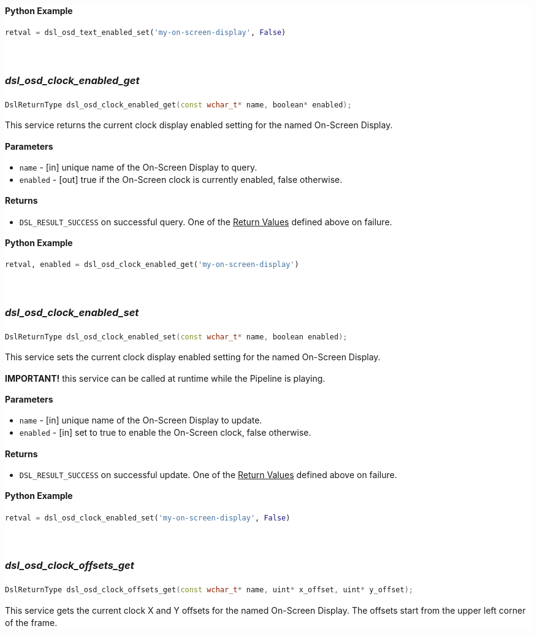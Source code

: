 **Python Example**
```Python
retval = dsl_osd_text_enabled_set('my-on-screen-display', False)
```

<br>

### *dsl_osd_clock_enabled_get*
```c++
DslReturnType dsl_osd_clock_enabled_get(const wchar_t* name, boolean* enabled);
```
This service returns the current clock display enabled setting for the named On-Screen Display.

**Parameters**
* `name` - [in] unique name of the On-Screen Display to query.
* `enabled` - [out] true if the On-Screen clock is currently enabled, false otherwise.

**Returns**
* `DSL_RESULT_SUCCESS` on successful query. One of the [Return Values](#return-values) defined above on failure.

**Python Example**
```Python
retval, enabled = dsl_osd_clock_enabled_get('my-on-screen-display')
```

<br>

### *dsl_osd_clock_enabled_set*
```c++
DslReturnType dsl_osd_clock_enabled_set(const wchar_t* name, boolean enabled);
```
This service sets the current clock display enabled setting for the named On-Screen Display.

**IMPORTANT!** this service can be called at runtime while the Pipeline is playing.

**Parameters**
* `name` - [in] unique name of the On-Screen Display to update.
* `enabled` - [in] set to true to enable the On-Screen clock, false otherwise.

**Returns**
* `DSL_RESULT_SUCCESS` on successful update. One of the [Return Values](#return-values) defined above on failure.

**Python Example**
```Python
retval = dsl_osd_clock_enabled_set('my-on-screen-display', False)
```

<br>

### *dsl_osd_clock_offsets_get*
```c++
DslReturnType dsl_osd_clock_offsets_get(const wchar_t* name, uint* x_offset, uint* y_offset);
```
This service gets the current clock X and Y offsets for the named On-Screen Display. The offsets start from the upper left corner of the frame.
